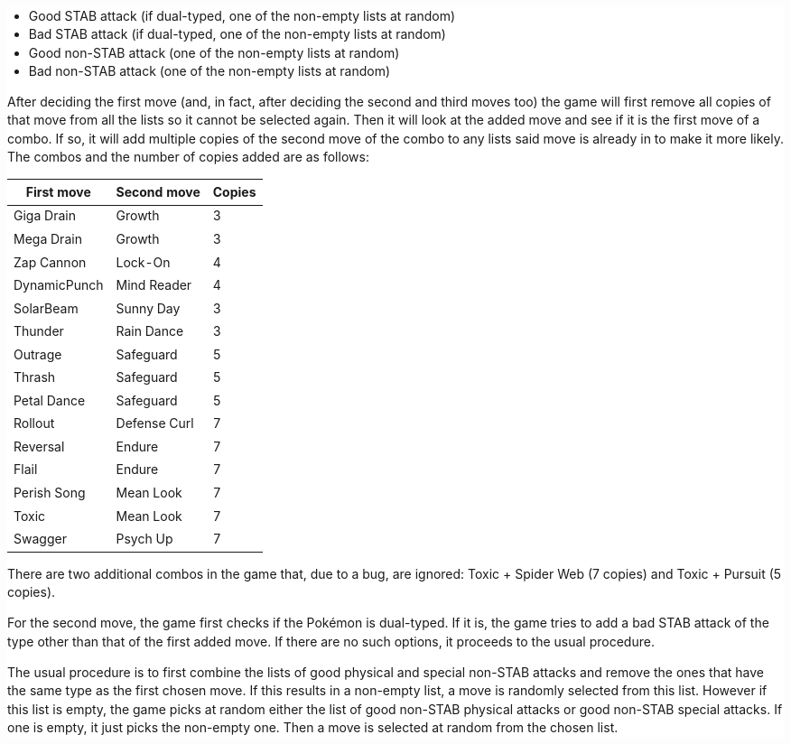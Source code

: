 * Good STAB attack (if dual-typed, one of the non-empty lists at random)
* Bad STAB attack (if dual-typed, one of the non-empty lists at random)
* Good non-STAB attack (one of the non-empty lists at random)
* Bad non-STAB attack (one of the non-empty lists at random)

After deciding the first move (and, in fact, after deciding the second and third
moves too) the game will first remove all copies of that move from all the lists
so it cannot be selected again. Then it will look at the added move and see if
it is the first move of a combo. If so, it will add multiple copies of the
second move of the combo to any lists said move is already in to make it more
likely. The combos and the number of copies added are as follows:

| First move   | Second move  | Copies |
| ------------ | ------------ | ------ |
| Giga Drain   | Growth       |      3 |
| Mega Drain   | Growth       |      3 |
| Zap Cannon   | Lock-On      |      4 |
| DynamicPunch | Mind Reader  |      4 |
| SolarBeam    | Sunny Day    |      3 |
| Thunder      | Rain Dance   |      3 |
| Outrage      | Safeguard    |      5 |
| Thrash       | Safeguard    |      5 |
| Petal Dance  | Safeguard    |      5 |
| Rollout      | Defense Curl |      7 |
| Reversal     | Endure       |      7 |
| Flail        | Endure       |      7 |
| Perish Song  | Mean Look    |      7 |
| Toxic        | Mean Look    |      7 |
| Swagger      | Psych Up     |      7 |

There are two additional combos in the game that, due to a bug, are ignored:
Toxic + Spider Web (7 copies) and Toxic + Pursuit (5 copies).

For the second move, the game first checks if the Pokémon is dual-typed. If it
is, the game tries to add a bad STAB attack of the type other than that of the
first added move. If there are no such options, it proceeds to the usual
procedure.

The usual procedure is to first combine the lists of good physical and special
non-STAB attacks and remove the ones that have the same type as the first chosen
move. If this results in a non-empty list, a move is randomly selected from this
list. However if this list is empty, the game picks at random either the list of
good non-STAB physical attacks or good non-STAB special attacks. If one is
empty, it just picks the non-empty one. Then a move is selected at random from
the chosen list.
